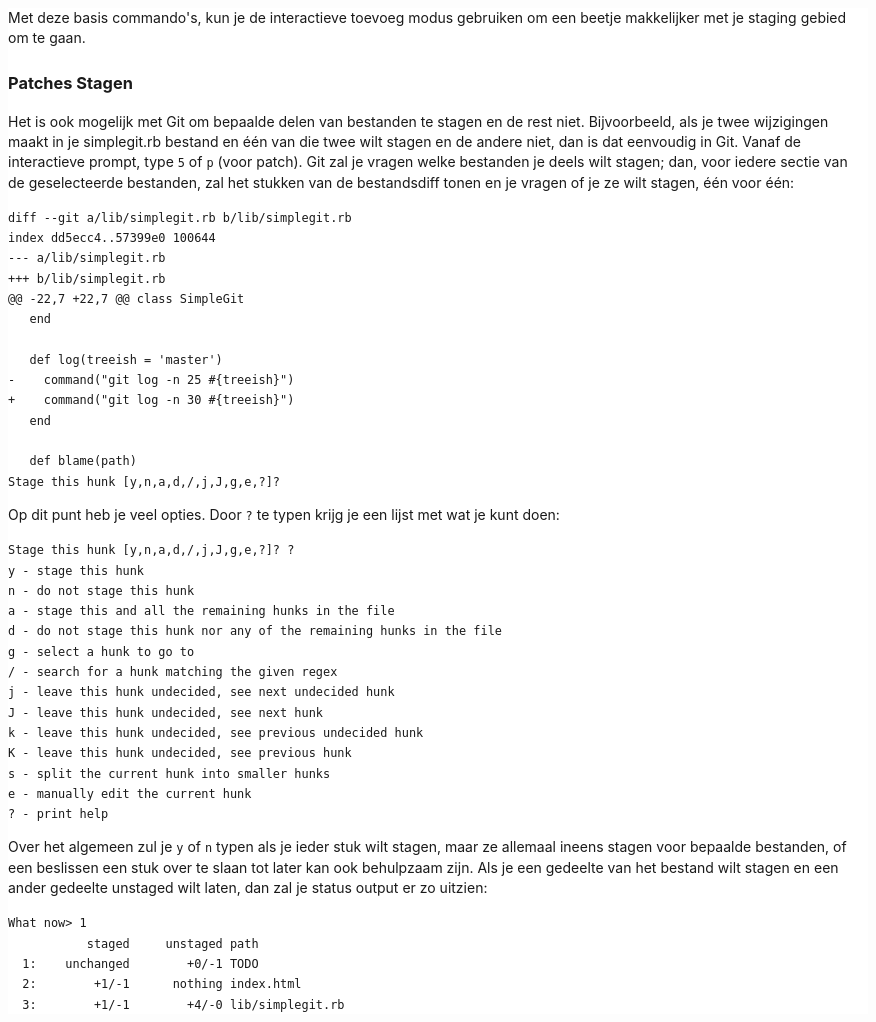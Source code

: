 Met deze basis commando's, kun je de interactieve toevoeg modus gebruiken om een beetje makkelijker met je staging gebied om te gaan.

### Patches Stagen ###

Het is ook mogelijk met Git om bepaalde delen van bestanden te stagen en de rest niet. Bijvoorbeeld, als je twee wijzigingen maakt in je simplegit.rb bestand en één van die twee wilt stagen en de andere niet, dan is dat eenvoudig in Git. Vanaf de interactieve prompt, type `5` of `p` (voor patch). Git zal je vragen welke bestanden je deels wilt stagen; dan, voor iedere sectie van de geselecteerde bestanden, zal het stukken van de bestandsdiff tonen en je vragen of je ze wilt stagen, één voor één: 

	diff --git a/lib/simplegit.rb b/lib/simplegit.rb
	index dd5ecc4..57399e0 100644
	--- a/lib/simplegit.rb
	+++ b/lib/simplegit.rb
	@@ -22,7 +22,7 @@ class SimpleGit
	   end

	   def log(treeish = 'master')
	-    command("git log -n 25 #{treeish}")
	+    command("git log -n 30 #{treeish}")
	   end

	   def blame(path)
	Stage this hunk [y,n,a,d,/,j,J,g,e,?]? 

Op dit punt heb je veel opties. Door `?` te typen krijg je een lijst met wat je kunt doen:

	Stage this hunk [y,n,a,d,/,j,J,g,e,?]? ?
	y - stage this hunk
	n - do not stage this hunk
	a - stage this and all the remaining hunks in the file
	d - do not stage this hunk nor any of the remaining hunks in the file
	g - select a hunk to go to
	/ - search for a hunk matching the given regex
	j - leave this hunk undecided, see next undecided hunk
	J - leave this hunk undecided, see next hunk
	k - leave this hunk undecided, see previous undecided hunk
	K - leave this hunk undecided, see previous hunk
	s - split the current hunk into smaller hunks
	e - manually edit the current hunk
	? - print help

Over het algemeen zul je `y` of `n` typen als je ieder stuk wilt stagen, maar ze allemaal ineens stagen voor bepaalde bestanden, of een beslissen een stuk over te slaan tot later kan ook behulpzaam zijn. Als je een gedeelte van het bestand wilt stagen en een ander gedeelte unstaged wilt laten, dan zal je status output er zo uitzien:

	What now> 1
	           staged     unstaged path
	  1:    unchanged        +0/-1 TODO
	  2:        +1/-1      nothing index.html
	  3:        +1/-1        +4/-0 lib/simplegit.rb
